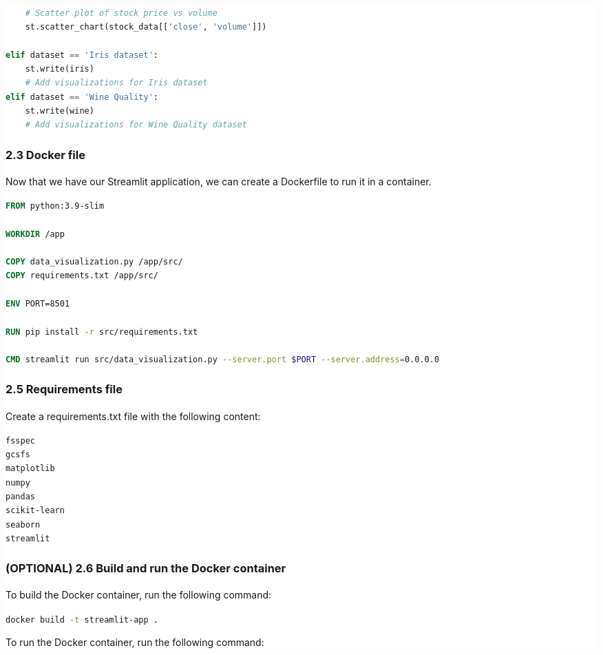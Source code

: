 ```python
    # Scatter plot of stock price vs volume
    st.scatter_chart(stock_data[['close', 'volume']])

elif dataset == 'Iris dataset':
    st.write(iris)
    # Add visualizations for Iris dataset
elif dataset == 'Wine Quality':
    st.write(wine)
    # Add visualizations for Wine Quality dataset
``` 

### 2.3 Docker file

Now that we have our Streamlit application, we can create a Dockerfile to run it in a container. 

```Dockerfile
FROM python:3.9-slim

WORKDIR /app

COPY data_visualization.py /app/src/
COPY requirements.txt /app/src/

ENV PORT=8501

RUN pip install -r src/requirements.txt

CMD streamlit run src/data_visualization.py --server.port $PORT --server.address=0.0.0.0
```

### 2.5 Requirements file

Create a requirements.txt file with the following content:

```txt
fsspec
gcsfs
matplotlib
numpy
pandas
scikit-learn
seaborn
streamlit
```

### (OPTIONAL) 2.6 Build and run the Docker container

To build the Docker container, run the following command:

```bash
docker build -t streamlit-app .
```

To run the Docker container, run the following command:
